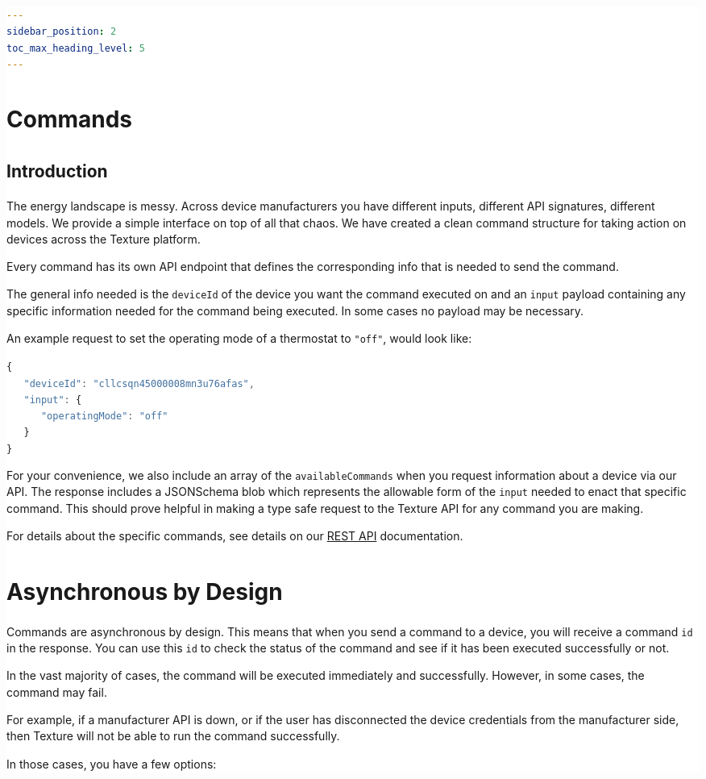 ```yaml
---
sidebar_position: 2
toc_max_heading_level: 5
---
```


# Commands

## Introduction

The energy landscape is messy. Across device manufacturers you have different inputs, different API signatures, different models. We provide a simple interface on top of all that chaos. We have created a clean command structure for taking action on devices across the Texture platform.

Every command has its own API endpoint that defines the corresponding info that is needed to send the command. 

The general info needed is the `deviceId` of the device you want the command executed on and an `input` payload containing any specific information needed for the command being executed. In some cases no payload may be necessary.

An example request to set the operating mode of a thermostat to `"off"`, would look like:

```js title="POST https://api.texturehq.com/v1/commands/thermostat/set-operating-mode"
{
   "deviceId": "cllcsqn45000008mn3u76afas",
   "input": {
      "operatingMode": "off"
   }
}
```

For your convenience, we also include an array of the `availableCommands` when you request information about a device via our API. The response includes a JSONSchema blob which represents the allowable form of the `input` needed to enact that specific command. This should prove helpful in making a type safe request to the Texture API for any command you are making.

For details about the specific commands, see details on our [REST API](/api) documentation.

# Asynchronous by Design
Commands are asynchronous by design. This means that when you send a command to a device, you will receive a command `id` in the response. You can use this `id` to check the status of the command and see if it has been executed successfully or not.

In the vast majority of cases, the command will be executed immediately and successfully. However, in some cases, the command may fail. 

For example, if a manufacturer API is down, or if the user has disconnected the device credentials from the manufacturer side, then Texture will not be able to run the command successfully.

In those cases, you have a few options:
